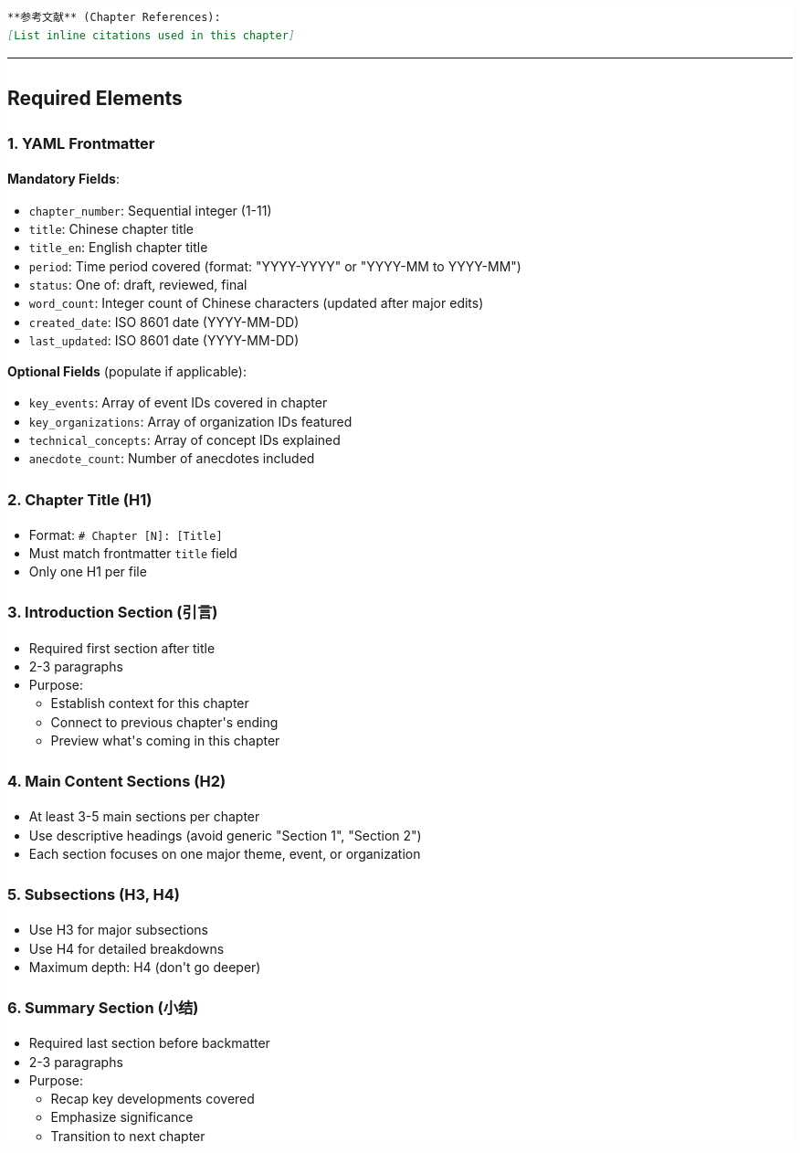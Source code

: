 ```markdown
**参考文献** (Chapter References):
[List inline citations used in this chapter]
```

---

## Required Elements

### 1. YAML Frontmatter
**Mandatory Fields**:
- `chapter_number`: Sequential integer (1-11)
- `title`: Chinese chapter title
- `title_en`: English chapter title
- `period`: Time period covered (format: "YYYY-YYYY" or "YYYY-MM to YYYY-MM")
- `status`: One of: draft, reviewed, final
- `word_count`: Integer count of Chinese characters (updated after major edits)
- `created_date`: ISO 8601 date (YYYY-MM-DD)
- `last_updated`: ISO 8601 date (YYYY-MM-DD)

**Optional Fields** (populate if applicable):
- `key_events`: Array of event IDs covered in chapter
- `key_organizations`: Array of organization IDs featured
- `technical_concepts`: Array of concept IDs explained
- `anecdote_count`: Number of anecdotes included

### 2. Chapter Title (H1)
- Format: `# Chapter [N]: [Title]`
- Must match frontmatter `title` field
- Only one H1 per file

### 3. Introduction Section (引言)
- Required first section after title
- 2-3 paragraphs
- Purpose:
  - Establish context for this chapter
  - Connect to previous chapter's ending
  - Preview what's coming in this chapter

### 4. Main Content Sections (H2)
- At least 3-5 main sections per chapter
- Use descriptive headings (avoid generic "Section 1", "Section 2")
- Each section focuses on one major theme, event, or organization

### 5. Subsections (H3, H4)
- Use H3 for major subsections
- Use H4 for detailed breakdowns
- Maximum depth: H4 (don't go deeper)

### 6. Summary Section (小结)
- Required last section before backmatter
- 2-3 paragraphs
- Purpose:
  - Recap key developments covered
  - Emphasize significance
  - Transition to next chapter
